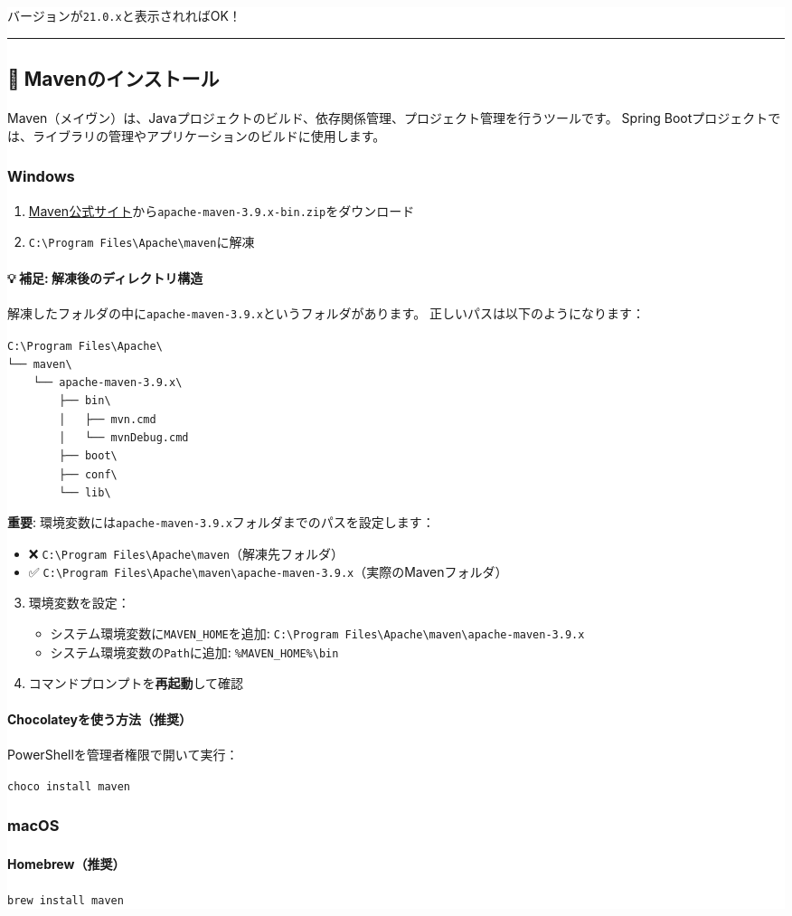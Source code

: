 バージョンが`21.0.x`と表示されればOK！

---

## 🔧 Mavenのインストール

Maven（メイヴン）は、Javaプロジェクトのビルド、依存関係管理、プロジェクト管理を行うツールです。
Spring Bootプロジェクトでは、ライブラリの管理やアプリケーションのビルドに使用します。

### Windows

1. [Maven公式サイト](https://maven.apache.org/download.cgi)から`apache-maven-3.9.x-bin.zip`をダウンロード

2. `C:\Program Files\Apache\maven`に解凍

#### 💡 補足: 解凍後のディレクトリ構造

解凍したフォルダの中に`apache-maven-3.9.x`というフォルダがあります。
正しいパスは以下のようになります：

```
C:\Program Files\Apache\
└── maven\
    └── apache-maven-3.9.x\
        ├── bin\
        │   ├── mvn.cmd
        │   └── mvnDebug.cmd
        ├── boot\
        ├── conf\
        └── lib\
```

**重要**: 環境変数には`apache-maven-3.9.x`フォルダまでのパスを設定します：
- ❌ `C:\Program Files\Apache\maven`（解凍先フォルダ）
- ✅ `C:\Program Files\Apache\maven\apache-maven-3.9.x`（実際のMavenフォルダ）

3. 環境変数を設定：
   - システム環境変数に`MAVEN_HOME`を追加: `C:\Program Files\Apache\maven\apache-maven-3.9.x`
   - システム環境変数の`Path`に追加: `%MAVEN_HOME%\bin`

4. コマンドプロンプトを**再起動**して確認

#### Chocolateyを使う方法（推奨）

PowerShellを管理者権限で開いて実行：

```powershell
choco install maven
```

### macOS

#### Homebrew（推奨）

```bash
brew install maven
```
